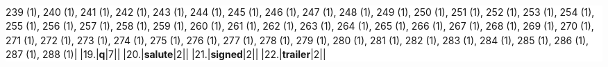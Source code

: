 239 (1), 240 (1), 241 (1), 242 (1), 243 (1), 244 (1), 245 (1), 246 (1), 247 (1), 248 (1), 249 (1), 250 (1), 251 (1), 252 (1), 253 (1), 254 (1), 255 (1), 256 (1), 257 (1), 258 (1), 259 (1), 260 (1), 261 (1), 262 (1), 263 (1), 264 (1), 265 (1), 266 (1), 267 (1), 268 (1), 269 (1), 270 (1), 271 (1), 272 (1), 273 (1), 274 (1), 275 (1), 276 (1), 277 (1), 278 (1), 279 (1), 280 (1), 281 (1), 282 (1), 283 (1), 284 (1), 285 (1), 286 (1), 287 (1), 288 (1)|
|19.|__q__|7||
|20.|__salute__|2||
|21.|__signed__|2||
|22.|__trailer__|2||

